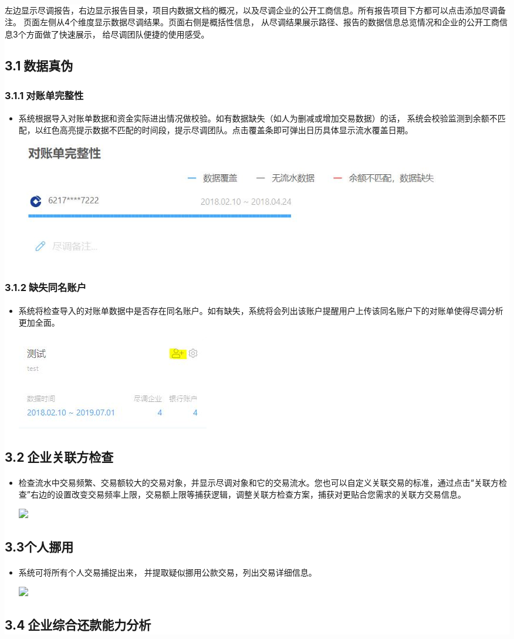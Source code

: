 左边显示尽调报告，右边显示报告目录，项目内数据文档的概况，以及尽调企业的公开工商信息。所有报告项目下方都可以点击添加尽调备注。
页面左侧从4个维度显示数据尽调结果。页面右侧是概括性信息， 从尽调结果展示路径、报告的数据信息总览情况和企业的公开工商信息3个方面做了快速展示， 给尽调团队便捷的使用感受。

## 3.1 数据真伪 <a name="3.1"></a>

### 3.1.1 对账单完整性 <a name="3.1.1"></a>
- 系统根据导入对账单数据和资金实际进出情况做校验。如有数据缺失（如人为删减或增加交易数据）的话， 系统会校验监测到余额不匹配，以红色高亮提示数据不匹配的时间段，提示尽调团队。点击覆盖条即可弹出日历具体显示流水覆盖日期。

  ![Capture9](pics/9.JPG)

### 3.1.2 缺失同名账户 <a name="3.1.2"></a>
- 系统将检查导入的对账单数据中是否存在同名账户。如有缺失，系统将会列出该账户提醒用户上传该同名账户下的对账单使得尽调分析更加全面。

  ![Capture9](pics/28.JPG)

## 3.2 企业关联方检查 <a name="3.2"></a>

- 检查流水中交易频繁、交易额较大的交易对象，并显示尽调对象和它的交易流水。您也可以自定义关联交易的标准，通过点击“关联方检查”右边的设置改变交易频率上限，交易额上限等捕获逻辑，调整关联方检查方案，捕获对更贴合您需求的关联方交易信息。

  <img src="pics/117.png" />

## 3.3个人挪用 <a name="3.3"></a>

- 系统可将所有个人交易捕捉出来， 并提取疑似挪用公款交易，列出交易详细信息。

  <img src="pics/116.png"/>

## 3.4 企业综合还款能力分析 <a name="3.4"></a>
